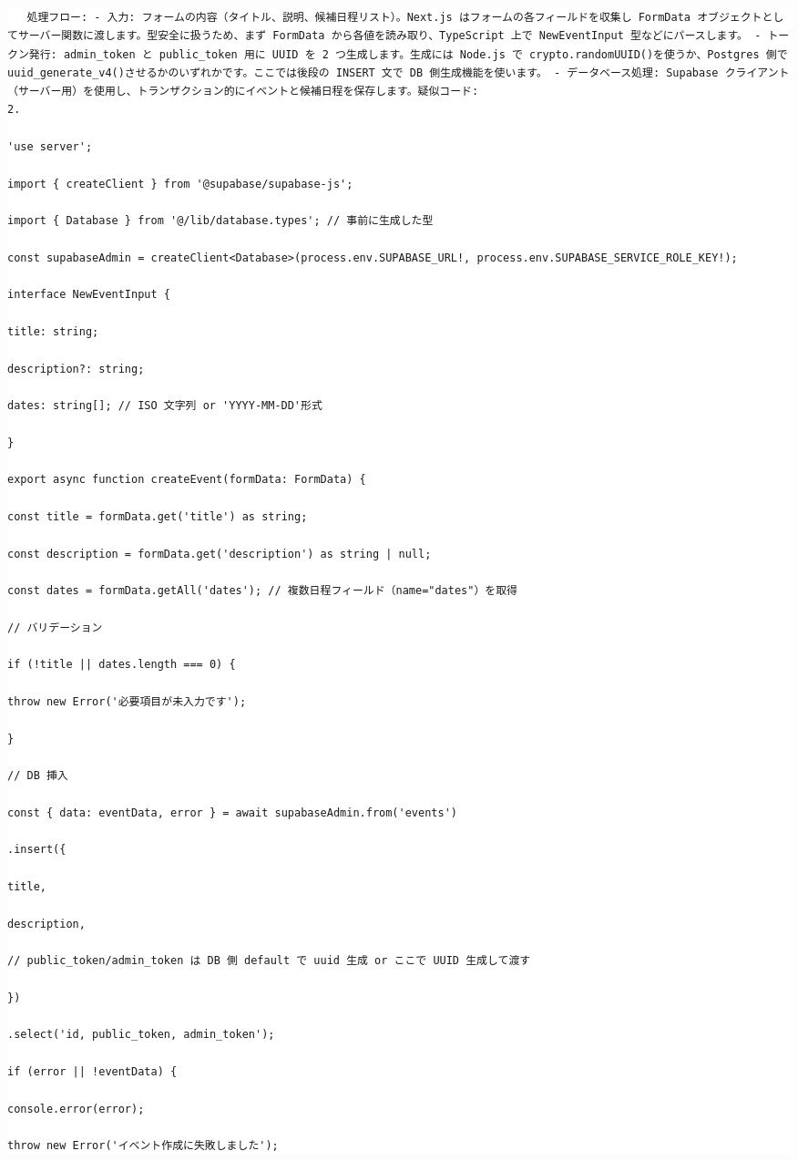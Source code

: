 ````
   処理フロー: - 入力: フォームの内容（タイトル、説明、候補日程リスト）。Next.js はフォームの各フィールドを収集し FormData オブジェクトとしてサーバー関数に渡します。型安全に扱うため、まず FormData から各値を読み取り、TypeScript 上で NewEventInput 型などにパースします。 - トークン発行: admin_token と public_token 用に UUID を 2 つ生成します。生成には Node.js で crypto.randomUUID()を使うか、Postgres 側で uuid_generate_v4()させるかのいずれかです。ここでは後段の INSERT 文で DB 側生成機能を使います。 - データベース処理: Supabase クライアント（サーバー用）を使用し、トランザクション的にイベントと候補日程を保存します。疑似コード:
2.

'use server';

import { createClient } from '@supabase/supabase-js';

import { Database } from '@/lib/database.types'; // 事前に生成した型

const supabaseAdmin = createClient<Database>(process.env.SUPABASE_URL!, process.env.SUPABASE_SERVICE_ROLE_KEY!);

interface NewEventInput {

title: string;

description?: string;

dates: string[]; // ISO 文字列 or 'YYYY-MM-DD'形式

}

export async function createEvent(formData: FormData) {

const title = formData.get('title') as string;

const description = formData.get('description') as string | null;

const dates = formData.getAll('dates'); // 複数日程フィールド（name="dates"）を取得

// バリデーション

if (!title || dates.length === 0) {

throw new Error('必要項目が未入力です');

}

// DB 挿入

const { data: eventData, error } = await supabaseAdmin.from('events')

.insert({

title,

description,

// public_token/admin_token は DB 側 default で uuid 生成 or ここで UUID 生成して渡す

})

.select('id, public_token, admin_token');

if (error || !eventData) {

console.error(error);

throw new Error('イベント作成に失敗しました');
````